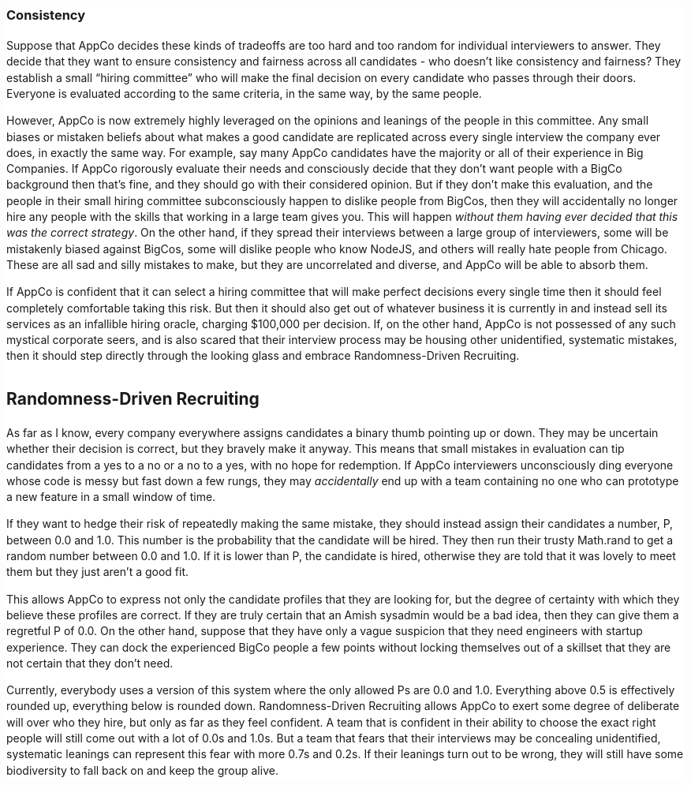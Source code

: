 ### Consistency

Suppose that AppCo decides these kinds of tradeoffs are too hard and too random for individual interviewers to answer. They decide that they want to ensure consistency and fairness across all candidates - who doesn’t like consistency and fairness? They establish a small “hiring committee” who will make the final decision on every candidate who passes through their doors. Everyone is evaluated according to the same criteria, in the same way, by the same people.

However, AppCo is now extremely highly leveraged on the opinions and leanings of the people in this committee. Any small biases or mistaken beliefs about what makes a good candidate are replicated across every single interview the company ever does, in exactly the same way. For example, say many AppCo candidates have the majority or all of their experience in Big Companies. If AppCo rigorously evaluate their needs and consciously decide that they don’t want people with a BigCo background then that’s fine, and they should go with their considered opinion. But if they don’t make this evaluation, and the people in their small hiring committee subconsciously happen to dislike people from BigCos, then they will accidentally no longer hire any people with the skills that working in a large team gives you. This will happen *without them having ever decided that this was the correct strategy*. On the other hand, if they spread their interviews between a large group of interviewers, some will be mistakenly biased against BigCos, some will dislike people who know NodeJS, and others will really hate people from Chicago. These are all sad and silly mistakes to make, but they are uncorrelated and diverse, and AppCo will be able to absorb them.

If AppCo is confident that it can select a hiring committee that will make perfect decisions every single time then it should feel completely comfortable taking this risk. But then it should also get out of whatever business it is currently in and instead sell its services as an infallible hiring oracle, charging $100,000 per decision. If, on the other hand, AppCo is not possessed of any such mystical corporate seers, and is also scared that their interview process may be housing other unidentified, systematic mistakes, then it should step directly through the looking glass and embrace Randomness-Driven Recruiting.

## Randomness-Driven Recruiting

As far as I know, every company everywhere assigns candidates a binary thumb pointing up or down. They may be uncertain whether their decision is correct, but they bravely make it anyway. This means that small mistakes in evaluation can tip candidates from a yes to a no or a no to a yes, with no hope for redemption. If AppCo interviewers unconsciously ding everyone whose code is messy but fast down a few rungs, they may *accidentally* end up with a team containing no one who can prototype a new feature in a small window of time.

If they want to hedge their risk of repeatedly making the same mistake, they should instead assign their candidates a number, P, between 0.0 and 1.0. This number is the probability that the candidate will be hired. They then run their trusty Math.rand to get a random number between 0.0 and 1.0. If it is lower than P, the candidate is hired, otherwise they are told that it was lovely to meet them but they just aren’t a good fit.

This allows AppCo to express not only the candidate profiles that they are looking for, but the degree of certainty with which they believe these profiles are correct. If they are truly certain that an Amish sysadmin would be a bad idea, then they can give them a regretful P of 0.0. On the other hand, suppose that they have only a vague suspicion that they need engineers with startup experience. They can dock the experienced BigCo people a few points without locking themselves out of a skillset that they are not certain that they don’t need.

Currently, everybody uses a version of this system where the only allowed Ps are 0.0 and 1.0. Everything above 0.5 is effectively rounded up, everything below is rounded down. Randomness-Driven Recruiting allows AppCo to exert some degree of deliberate will over who they hire, but only as far as they feel confident. A team that is confident in their ability to choose the exact right people will still come out with a lot of 0.0s and 1.0s. But a team that fears that their interviews may be concealing unidentified, systematic leanings can represent this fear with more 0.7s and 0.2s. If their leanings turn out to be wrong, they will still have some biodiversity to fall back on and keep the group alive.
